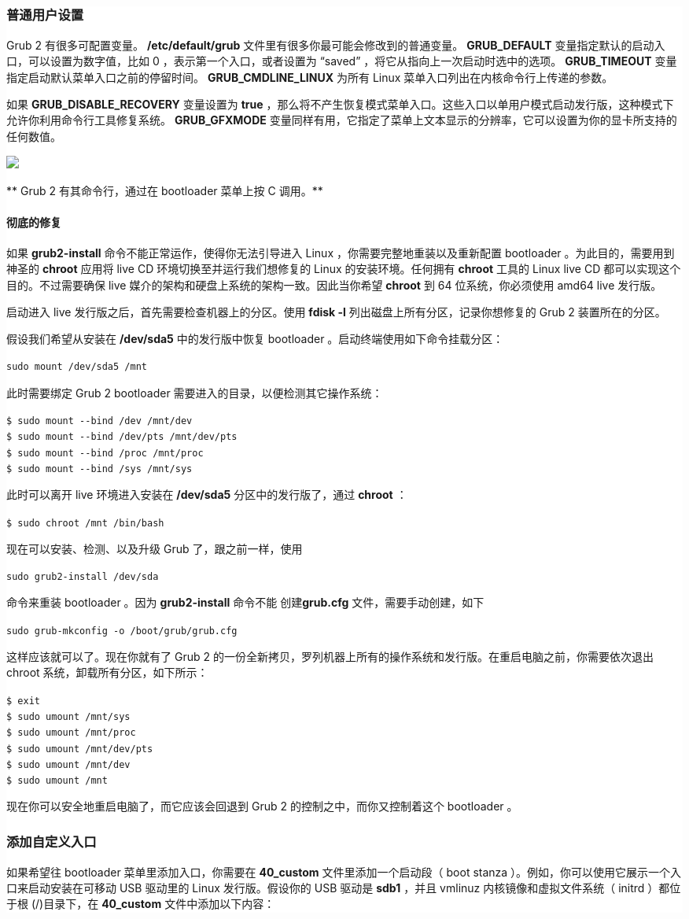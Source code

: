 ### 普通用户设置 ###

Grub 2 有很多可配置变量。 **/etc/default/grub** 文件里有很多你最可能会修改到的普通变量。 **GRUB_DEFAULT** 变量指定默认的启动入口，可以设置为数字值，比如 0 ，表示第一个入口，或者设置为 “saved” ，将它从指向上一次启动时选中的选项。 **GRUB_TIMEOUT** 变量指定启动默认菜单入口之前的停留时间。 **GRUB_CMDLINE_LINUX** 为所有 Linux 菜单入口列出在内核命令行上传递的参数。

如果 **GRUB_DISABLE_RECOVERY** 变量设置为 **true** ，那么将不产生恢复模式菜单入口。这些入口以单用户模式启动发行版，这种模式下允许你利用命令行工具修复系统。 **GRUB_GFXMODE** 变量同样有用，它指定了菜单上文本显示的分辨率，它可以设置为你的显卡所支持的任何数值。

![](http://www.linuxvoice.com/wp-content/uploads/2015/10/grub2-cli-large.jpg)

** Grub 2 有其命令行，通过在 bootloader 菜单上按 C 调用。**

#### 彻底的修复 ####

如果 **grub2-install** 命令不能正常运作，使得你无法引导进入 Linux ，你需要完整地重装以及重新配置 bootloader 。为此目的，需要用到神圣的 **chroot** 应用将 live CD 环境切换至并运行我们想修复的 Linux 的安装环境。任何拥有 **chroot** 工具的 Linux live CD 都可以实现这个目的。不过需要确保 live 媒介的架构和硬盘上系统的架构一致。因此当你希望 **chroot** 到 64 位系统，你必须使用 amd64 live 发行版。

启动进入 live 发行版之后，首先需要检查机器上的分区。使用 **fdisk -l** 列出磁盘上所有分区，记录你想修复的 Grub 2 装置所在的分区。

假设我们希望从安装在 **/dev/sda5** 中的发行版中恢复 bootloader 。启动终端使用如下命令挂载分区：

    sudo mount /dev/sda5 /mnt

此时需要绑定 Grub 2 bootloader 需要进入的目录，以便检测其它操作系统：

    $ sudo mount --bind /dev /mnt/dev
    $ sudo mount --bind /dev/pts /mnt/dev/pts
    $ sudo mount --bind /proc /mnt/proc
    $ sudo mount --bind /sys /mnt/sys

此时可以离开 live 环境进入安装在 **/dev/sda5** 分区中的发行版了，通过 **chroot** ：

    $ sudo chroot /mnt /bin/bash

现在可以安装、检测、以及升级 Grub 了，跟之前一样，使用

    sudo grub2-install /dev/sda

命令来重装 bootloader 。因为 **grub2-install** 命令不能 创建**grub.cfg** 文件，需要手动创建，如下

    sudo grub-mkconfig -o /boot/grub/grub.cfg

这样应该就可以了。现在你就有了 Grub 2 的一份全新拷贝，罗列机器上所有的操作系统和发行版。在重启电脑之前，你需要依次退出 chroot 系统，卸载所有分区，如下所示：

    $ exit
    $ sudo umount /mnt/sys
    $ sudo umount /mnt/proc
    $ sudo umount /mnt/dev/pts
    $ sudo umount /mnt/dev
    $ sudo umount /mnt

现在你可以安全地重启电脑了，而它应该会回退到 Grub 2 的控制之中，而你又控制着这个 bootloader 。

### 添加自定义入口 ###

如果希望往 bootloader 菜单里添加入口，你需要在 **40_custom** 文件里添加一个启动段（ boot stanza ）。例如，你可以使用它展示一个入口来启动安装在可移动 USB 驱动里的 Linux 发行版。假设你的 USB 驱动是 **sdb1** ，并且 vmlinuz 内核镜像和虚拟文件系统（ initrd ）都位于根 (/)目录下，在 **40_custom** 文件中添加以下内容：
